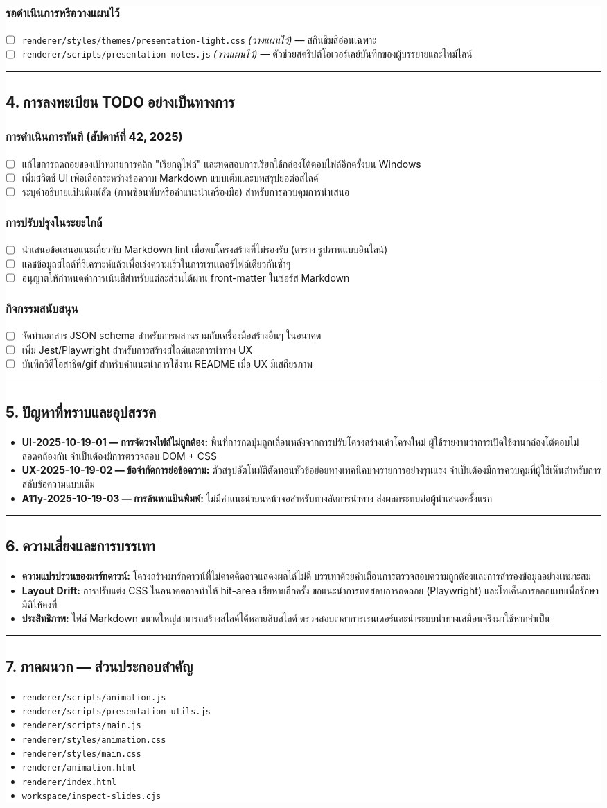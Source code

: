 ### รอดำเนินการหรือวางแผนไว้
- [ ] `renderer/styles/themes/presentation-light.css` *(วางแผนไว้)* — สกินธีมสีอ่อนเฉพาะ
- [ ] `renderer/scripts/presentation-notes.js` *(วางแผนไว้)* — ตัวช่วยสคริปต์โอเวอร์เลย์บันทึกของผู้บรรยายและไทม์ไลน์

---

## 4. การลงทะเบียน TODO อย่างเป็นทางการ
### การดำเนินการทันที (สัปดาห์ที่ 42, 2025)
- [ ] แก้ไขการถดถอยของเป้าหมายการคลิก "เรียกดูไฟล์" และทดสอบการเรียกใช้กล่องโต้ตอบไฟล์อีกครั้งบน Windows
- [ ] เพิ่มสวิตช์ UI เพื่อเลือกระหว่างข้อความ Markdown แบบเต็มและบทสรุปย่อต่อสไลด์
- [ ] ระบุคำอธิบายแป้นพิมพ์ลัด (ภาพซ้อนทับหรือคำแนะนำเครื่องมือ) สำหรับการควบคุมการนำเสนอ

### การปรับปรุงในระยะใกล้
- [ ] นำเสนอข้อเสนอแนะเกี่ยวกับ Markdown lint เมื่อพบโครงสร้างที่ไม่รองรับ (ตาราง รูปภาพแบบอินไลน์)
- [ ] แคชข้อมูลสไลด์ที่วิเคราะห์แล้วเพื่อเร่งความเร็วในการเรนเดอร์ไฟล์เดียวกันซ้ำๆ
- [ ] อนุญาตให้กำหนดค่าการเน้นสีสำหรับแต่ละส่วนได้ผ่าน front-matter ในซอร์ส Markdown

### กิจกรรมสนับสนุน
- [ ] จัดทำเอกสาร JSON schema สำหรับการผสานรวมกับเครื่องมือสร้างอื่นๆ ในอนาคต
- [ ] เพิ่ม Jest/Playwright สำหรับการสร้างสไลด์และการนำทาง UX
- [ ] บันทึกวิดีโอสาธิต/gif สำหรับคำแนะนำการใช้งาน README เมื่อ UX มีเสถียรภาพ

---

## 5. ปัญหาที่ทราบและอุปสรรค
- **UI-2025-10-19-01 — การจัดวางไฟล์ไม่ถูกต้อง:** พื้นที่การกดปุ่มถูกเลื่อนหลังจากการปรับโครงสร้างเค้าโครงใหม่ ผู้ใช้รายงานว่าการเปิดใช้งานกล่องโต้ตอบไม่สอดคล้องกัน จำเป็นต้องมีการตรวจสอบ DOM + CSS
- **UX-2025-10-19-02 — ข้อจำกัดการย่อข้อความ:** ตัวสรุปอัตโนมัติตัดทอนหัวข้อย่อยทางเทคนิคบางรายการอย่างรุนแรง จำเป็นต้องมีการควบคุมที่ผู้ใช้เห็นสำหรับการสลับข้อความแบบเต็ม
- **A11y-2025-10-19-03 — การค้นหาแป้นพิมพ์:** ไม่มีคำแนะนำบนหน้าจอสำหรับทางลัดการนำทาง ส่งผลกระทบต่อผู้นำเสนอครั้งแรก

---

## 6. ความเสี่ยงและการบรรเทา
- **ความแปรปรวนของมาร์กดาวน์:** โครงสร้างมาร์กดาวน์ที่ไม่คาดคิดอาจแสดงผลได้ไม่ดี บรรเทาด้วยคำเตือนการตรวจสอบความถูกต้องและการสำรองข้อมูลอย่างเหมาะสม
- **Layout Drift:** การปรับแต่ง CSS ในอนาคตอาจทำให้ hit-area เสียหายอีกครั้ง ขอแนะนำการทดสอบการถดถอย (Playwright) และโทเค็นการออกแบบเพื่อรักษามิติให้คงที่
- **ประสิทธิภาพ:** ไฟล์ Markdown ขนาดใหญ่สามารถสร้างสไลด์ได้หลายสิบสไลด์ ตรวจสอบเวลาการเรนเดอร์และนำระบบนำทางเสมือนจริงมาใช้หากจำเป็น

---

## 7. ภาคผนวก — ส่วนประกอบสำคัญ
- `renderer/scripts/animation.js`
- `renderer/scripts/presentation-utils.js`
- `renderer/scripts/main.js`
- `renderer/styles/animation.css`
- `renderer/styles/main.css`
- `renderer/animation.html`
- `renderer/index.html`
- `workspace/inspect-slides.cjs`
